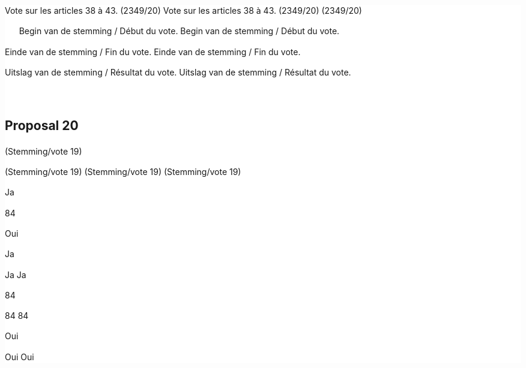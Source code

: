 Vote sur les articles 38 à 43. (2349/20)
Vote sur les articles 38 à 43. 
(2349/20)
(2349/20)

 
 
 
Begin van de
stemming / Début du vote.
Begin van de
stemming / Début du vote.

Einde van de
stemming / Fin du vote.
Einde van de
stemming / Fin du vote.

Uitslag van de
stemming / Résultat du vote.
Uitslag van de
stemming / Résultat du vote.

 
 
 

## Proposal 20


(Stemming/vote 19)

(Stemming/vote 19)
(Stemming/vote 19)
(Stemming/vote 19)



Ja


84


Oui



Ja

Ja
Ja


84

84
84


Oui

Oui
Oui
